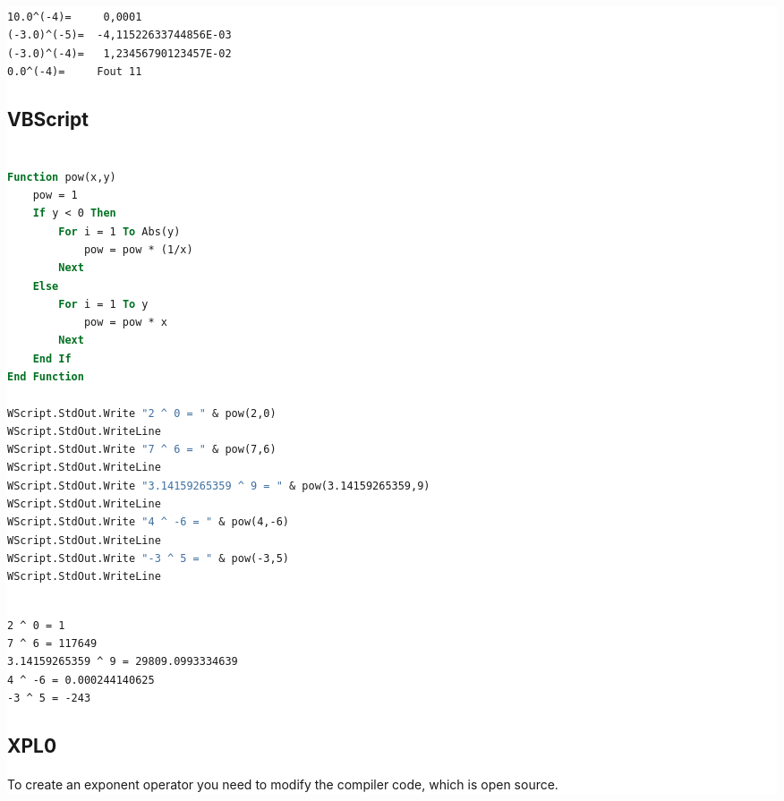 ```txt
10.0^(-4)=     0,0001
(-3.0)^(-5)=  -4,11522633744856E-03
(-3.0)^(-4)=   1,23456790123457E-02
0.0^(-4)=     Fout 11
```


## VBScript


```vb

Function pow(x,y)
	pow = 1
	If y < 0 Then
		For i = 1 To Abs(y)
			pow = pow * (1/x)
		Next
	Else
		For i = 1 To y
			pow = pow * x
		Next
	End If
End Function

WScript.StdOut.Write "2 ^ 0 = " & pow(2,0)
WScript.StdOut.WriteLine
WScript.StdOut.Write "7 ^ 6 = " & pow(7,6)
WScript.StdOut.WriteLine
WScript.StdOut.Write "3.14159265359 ^ 9 = " & pow(3.14159265359,9)
WScript.StdOut.WriteLine
WScript.StdOut.Write "4 ^ -6 = " & pow(4,-6)
WScript.StdOut.WriteLine
WScript.StdOut.Write "-3 ^ 5 = " & pow(-3,5)
WScript.StdOut.WriteLine

```


```txt

2 ^ 0 = 1
7 ^ 6 = 117649
3.14159265359 ^ 9 = 29809.0993334639
4 ^ -6 = 0.000244140625
-3 ^ 5 = -243

```



## XPL0

To create an exponent operator you need to modify the compiler code,
which is open source.
